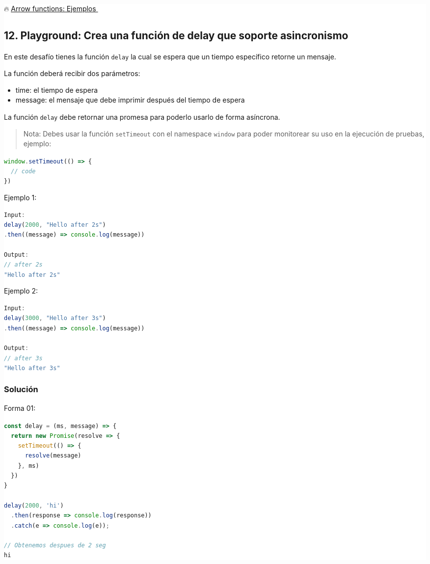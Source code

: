 🔥 [Arrow functions: Ejemplos ](https://developer.mozilla.org/es/docs/Web/JavaScript/Reference/Functions/Arrow_functions)


## 12. Playground: Crea una función de delay que soporte asincronismo

En este desafío tienes la función `delay` la cual se espera que un tiempo específico retorne un mensaje.

La función deberá recibir dos parámetros:

- time: el tiempo de espera
- message: el mensaje que debe imprimir después del tiempo de espera

La función `delay` debe retornar una promesa para poderlo usarlo de forma asíncrona.

> Nota: Debes usar la función `setTimeout` con el namespace `window` para poder monitorear su uso en la ejecución de pruebas, ejemplo:

```js
window.setTimeout(() => {
  // code
})
```

Ejemplo 1:

```js
Input:
delay(2000, "Hello after 2s")
.then((message) => console.log(message))

Output:
// after 2s
"Hello after 2s"
```

Ejemplo 2:

```js
Input:
delay(3000, "Hello after 3s")
.then((message) => console.log(message))

Output:
// after 3s
"Hello after 3s"
```

### Solución 

Forma 01:  
```js
const delay = (ms, message) => {
  return new Promise(resolve => {
    setTimeout(() => {
      resolve(message)
    }, ms)
  })
}

delay(2000, 'hi')
  .then(response => console.log(response))
  .catch(e => console.log(e));

// Obtenemos despues de 2 seg
hi
```
